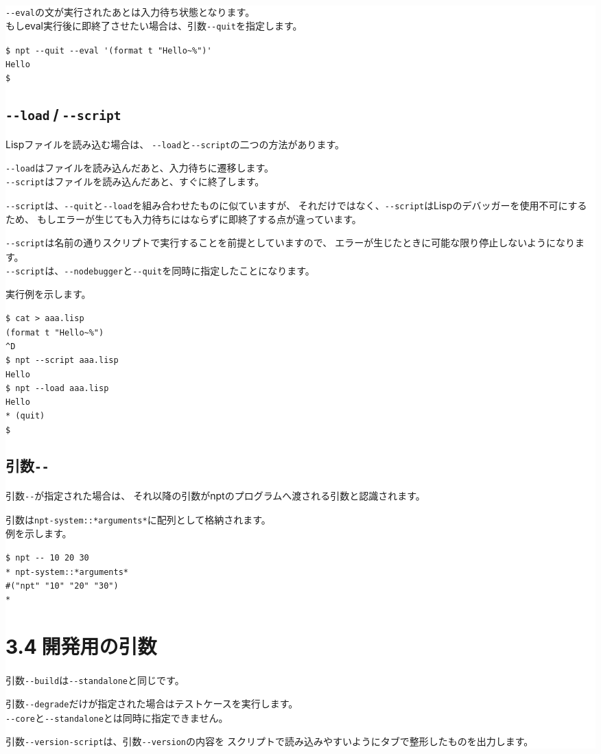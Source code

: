 `--eval`の文が実行されたあとは入力待ち状態となります。  
もしeval実行後に即終了させたい場合は、引数`--quit`を指定します。

```
$ npt --quit --eval '(format t "Hello~%")'
Hello
$
```


## `--load` / `--script`

Lispファイルを読み込む場合は、
`--load`と`--script`の二つの方法があります。

`--load`はファイルを読み込んだあと、入力待ちに遷移します。  
`--script`はファイルを読み込んだあと、すぐに終了します。

`--script`は、`--quit`と`--load`を組み合わせたものに似ていますが、
それだけではなく、`--script`はLispのデバッガーを使用不可にするため、
もしエラーが生じても入力待ちにはならずに即終了する点が違っています。

`--script`は名前の通りスクリプトで実行することを前提としていますので、
エラーが生じたときに可能な限り停止しないようになります。  
`--script`は、`--nodebugger`と`--quit`を同時に指定したことになります。

実行例を示します。

```
$ cat > aaa.lisp
(format t "Hello~%")
^D
$ npt --script aaa.lisp
Hello
$ npt --load aaa.lisp
Hello
* (quit)
$
```


## 引数`--`

引数`--`が指定された場合は、
それ以降の引数がnptのプログラムへ渡される引数と認識されます。

引数は`npt-system::*arguments*`に配列として格納されます。  
例を示します。

```
$ npt -- 10 20 30
* npt-system::*arguments*
#("npt" "10" "20" "30")
*
```


# 3.4 開発用の引数

引数`--build`は`--standalone`と同じです。

引数`--degrade`だけが指定された場合はテストケースを実行します。  
`--core`と`--standalone`とは同時に指定できません。

引数`--version-script`は、引数`--version`の内容を
スクリプトで読み込みやすいようにタブで整形したものを出力します。
